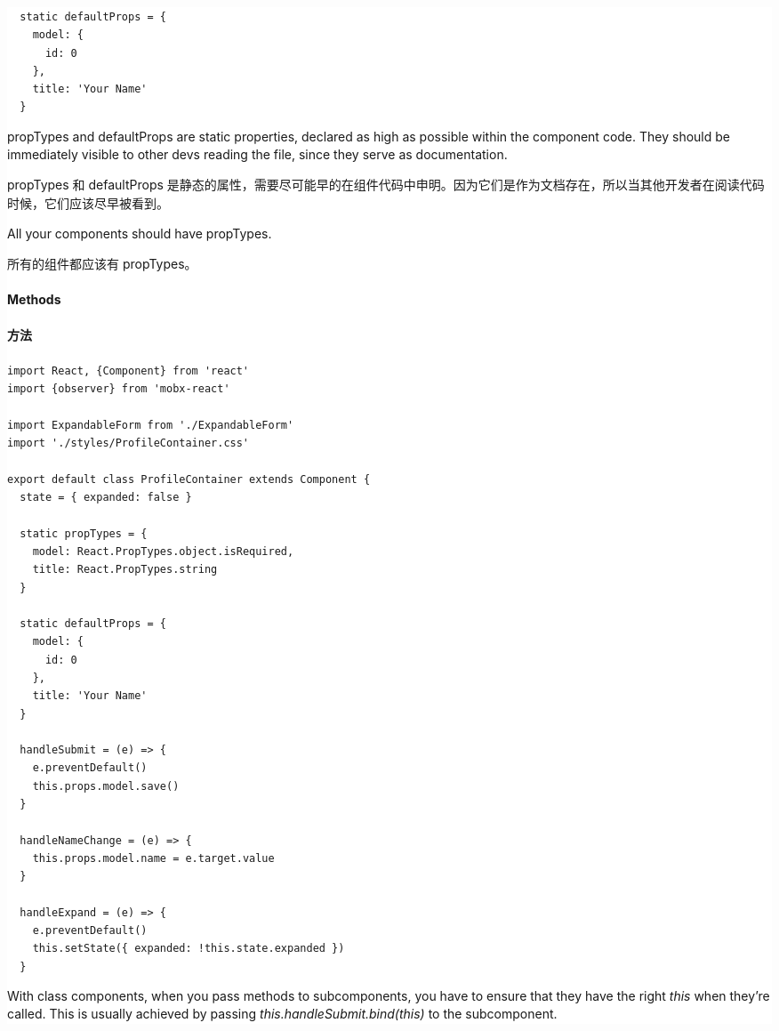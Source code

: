      static defaultProps = {
        model: {
          id: 0
        },
        title: 'Your Name'
      }

propTypes and defaultProps are static properties, declared as high as possible within the component code. They should be immediately visible to other devs reading the file, since they serve as documentation.

propTypes 和 defaultProps 是静态的属性，需要尽可能早的在组件代码中申明。因为它们是作为文档存在，所以当其他开发者在阅读代码时候，它们应该尽早被看到。


All your components should have propTypes.

所有的组件都应该有 propTypes。

#### Methods
#### 方法

    import React, {Component} from 'react'
    import {observer} from 'mobx-react'

    import ExpandableForm from './ExpandableForm'
    import './styles/ProfileContainer.css'

    export default class ProfileContainer extends Component {
      state = { expanded: false }
    
      static propTypes = {
        model: React.PropTypes.object.isRequired,
        title: React.PropTypes.string
      }
    
      static defaultProps = {
        model: {
          id: 0
        },
        title: 'Your Name'
      }

      handleSubmit = (e) => {
        e.preventDefault()
        this.props.model.save()
      }
    
      handleNameChange = (e) => {
        this.props.model.name = e.target.value
      }
    
      handleExpand = (e) => {
        e.preventDefault()
        this.setState({ expanded: !this.state.expanded })
      }

With class components, when you pass methods to subcomponents, you have to ensure that they have the right *this* when they’re called. This is usually achieved by passing *this.handleSubmit.bind(this)* to the subcomponent.
